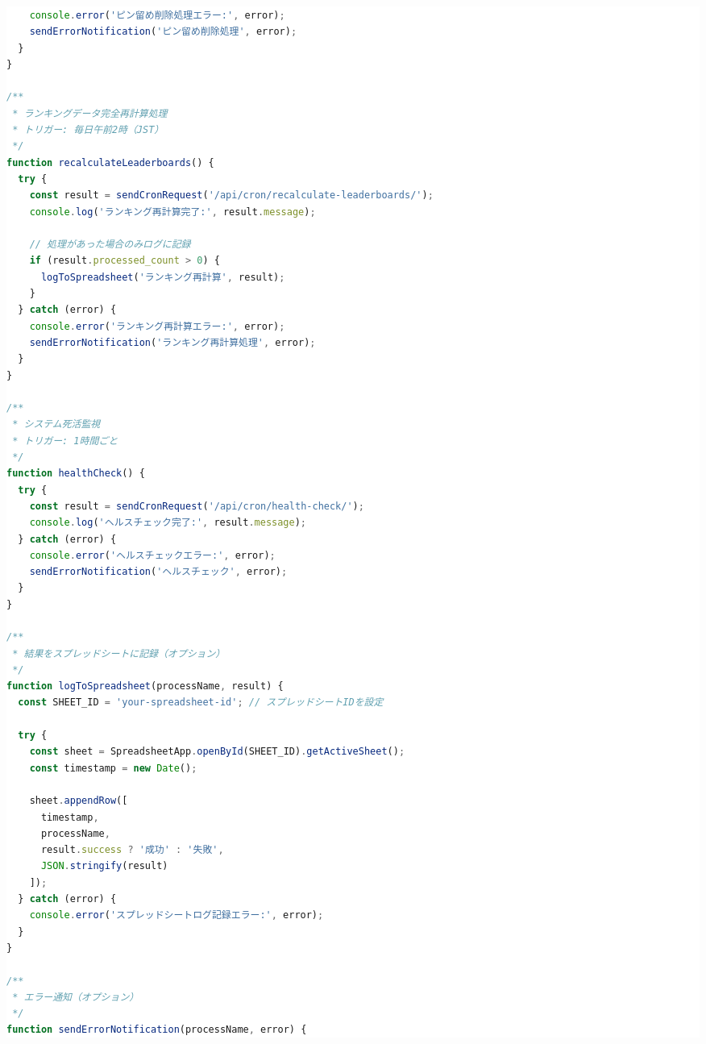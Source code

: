 ```javascript
    console.error('ピン留め削除処理エラー:', error);
    sendErrorNotification('ピン留め削除処理', error);
  }
}

/**
 * ランキングデータ完全再計算処理
 * トリガー: 毎日午前2時（JST）
 */
function recalculateLeaderboards() {
  try {
    const result = sendCronRequest('/api/cron/recalculate-leaderboards/');
    console.log('ランキング再計算完了:', result.message);
    
    // 処理があった場合のみログに記録
    if (result.processed_count > 0) {
      logToSpreadsheet('ランキング再計算', result);
    }
  } catch (error) {
    console.error('ランキング再計算エラー:', error);
    sendErrorNotification('ランキング再計算処理', error);
  }
}

/**
 * システム死活監視
 * トリガー: 1時間ごと
 */
function healthCheck() {
  try {
    const result = sendCronRequest('/api/cron/health-check/');
    console.log('ヘルスチェック完了:', result.message);
  } catch (error) {
    console.error('ヘルスチェックエラー:', error);
    sendErrorNotification('ヘルスチェック', error);
  }
}

/**
 * 結果をスプレッドシートに記録（オプション）
 */
function logToSpreadsheet(processName, result) {
  const SHEET_ID = 'your-spreadsheet-id'; // スプレッドシートIDを設定
  
  try {
    const sheet = SpreadsheetApp.openById(SHEET_ID).getActiveSheet();
    const timestamp = new Date();
    
    sheet.appendRow([
      timestamp,
      processName,
      result.success ? '成功' : '失敗',
      JSON.stringify(result)
    ]);
  } catch (error) {
    console.error('スプレッドシートログ記録エラー:', error);
  }
}

/**
 * エラー通知（オプション）
 */
function sendErrorNotification(processName, error) {
```